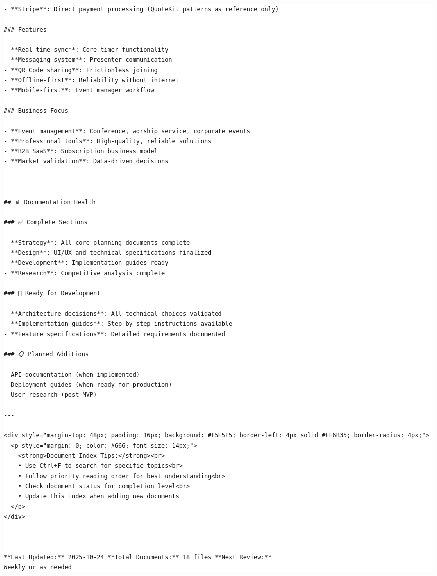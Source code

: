 ````
- **Stripe**: Direct payment processing (QuoteKit patterns as reference only)

### Features

- **Real-time sync**: Core timer functionality
- **Messaging system**: Presenter communication
- **QR Code sharing**: Frictionless joining
- **Offline-first**: Reliability without internet
- **Mobile-first**: Event manager workflow

### Business Focus

- **Event management**: Conference, worship service, corporate events
- **Professional tools**: High-quality, reliable solutions
- **B2B SaaS**: Subscription business model
- **Market validation**: Data-driven decisions

---

## 📊 Documentation Health

### ✅ Complete Sections

- **Strategy**: All core planning documents complete
- **Design**: UI/UX and technical specifications finalized
- **Development**: Implementation guides ready
- **Research**: Competitive analysis complete

### 🚧 Ready for Development

- **Architecture decisions**: All technical choices validated
- **Implementation guides**: Step-by-step instructions available
- **Feature specifications**: Detailed requirements documented

### 📋 Planned Additions

- API documentation (when implemented)
- Deployment guides (when ready for production)
- User research (post-MVP)

---

<div style="margin-top: 48px; padding: 16px; background: #F5F5F5; border-left: 4px solid #FF6B35; border-radius: 4px;">
  <p style="margin: 0; color: #666; font-size: 14px;">
    <strong>Document Index Tips:</strong><br>
    • Use Ctrl+F to search for specific topics<br>
    • Follow priority reading order for best understanding<br>
    • Check document status for completion level<br>
    • Update this index when adding new documents
  </p>
</div>

---

**Last Updated:** 2025-10-24 **Total Documents:** 18 files **Next Review:**
Weekly or as needed
````
